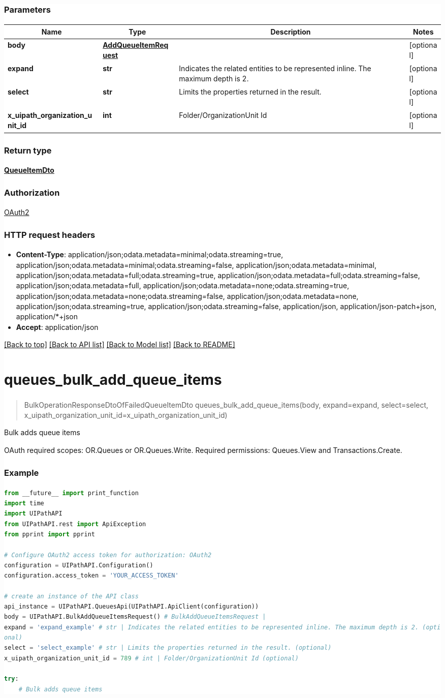 ### Parameters

Name | Type | Description  | Notes
------------- | ------------- | ------------- | -------------
 **body** | [**AddQueueItemRequest**](AddQueueItemRequest.md)|  | [optional] 
 **expand** | **str**| Indicates the related entities to be represented inline. The maximum depth is 2. | [optional] 
 **select** | **str**| Limits the properties returned in the result. | [optional] 
 **x_uipath_organization_unit_id** | **int**| Folder/OrganizationUnit Id | [optional] 

### Return type

[**QueueItemDto**](QueueItemDto.md)

### Authorization

[OAuth2](../README.md#OAuth2)

### HTTP request headers

 - **Content-Type**: application/json;odata.metadata=minimal;odata.streaming=true, application/json;odata.metadata=minimal;odata.streaming=false, application/json;odata.metadata=minimal, application/json;odata.metadata=full;odata.streaming=true, application/json;odata.metadata=full;odata.streaming=false, application/json;odata.metadata=full, application/json;odata.metadata=none;odata.streaming=true, application/json;odata.metadata=none;odata.streaming=false, application/json;odata.metadata=none, application/json;odata.streaming=true, application/json;odata.streaming=false, application/json, application/json-patch+json, application/*+json
 - **Accept**: application/json

[[Back to top]](#) [[Back to API list]](../README.md#documentation-for-api-endpoints) [[Back to Model list]](../README.md#documentation-for-models) [[Back to README]](../README.md)

# **queues_bulk_add_queue_items**
> BulkOperationResponseDtoOfFailedQueueItemDto queues_bulk_add_queue_items(body, expand=expand, select=select, x_uipath_organization_unit_id=x_uipath_organization_unit_id)

Bulk adds queue items

OAuth required scopes: OR.Queues or OR.Queues.Write.  Required permissions: Queues.View and Transactions.Create.

### Example
```python
from __future__ import print_function
import time
import UIPathAPI
from UIPathAPI.rest import ApiException
from pprint import pprint

# Configure OAuth2 access token for authorization: OAuth2
configuration = UIPathAPI.Configuration()
configuration.access_token = 'YOUR_ACCESS_TOKEN'

# create an instance of the API class
api_instance = UIPathAPI.QueuesApi(UIPathAPI.ApiClient(configuration))
body = UIPathAPI.BulkAddQueueItemsRequest() # BulkAddQueueItemsRequest | 
expand = 'expand_example' # str | Indicates the related entities to be represented inline. The maximum depth is 2. (optional)
select = 'select_example' # str | Limits the properties returned in the result. (optional)
x_uipath_organization_unit_id = 789 # int | Folder/OrganizationUnit Id (optional)

try:
    # Bulk adds queue items
```